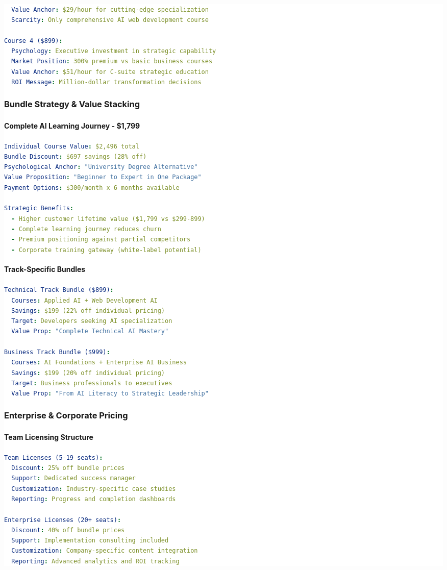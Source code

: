 ```yaml
  Value Anchor: $29/hour for cutting-edge specialization
  Scarcity: Only comprehensive AI web development course

Course 4 ($899):
  Psychology: Executive investment in strategic capability
  Market Position: 300% premium vs basic business courses
  Value Anchor: $51/hour for C-suite strategic education
  ROI Message: Million-dollar transformation decisions
```

### Bundle Strategy & Value Stacking

#### **Complete AI Learning Journey - $1,799**
```yaml
Individual Course Value: $2,496 total
Bundle Discount: $697 savings (28% off)
Psychological Anchor: "University Degree Alternative"
Value Proposition: "Beginner to Expert in One Package"
Payment Options: $300/month x 6 months available

Strategic Benefits:
  - Higher customer lifetime value ($1,799 vs $299-899)
  - Complete learning journey reduces churn
  - Premium positioning against partial competitors
  - Corporate training gateway (white-label potential)
```

#### **Track-Specific Bundles**
```yaml
Technical Track Bundle ($899):
  Courses: Applied AI + Web Development AI
  Savings: $199 (22% off individual pricing)
  Target: Developers seeking AI specialization
  Value Prop: "Complete Technical AI Mastery"

Business Track Bundle ($999):
  Courses: AI Foundations + Enterprise AI Business
  Savings: $199 (20% off individual pricing)  
  Target: Business professionals to executives
  Value Prop: "From AI Literacy to Strategic Leadership"
```

### Enterprise & Corporate Pricing

#### **Team Licensing Structure**
```yaml
Team Licenses (5-19 seats):
  Discount: 25% off bundle prices
  Support: Dedicated success manager
  Customization: Industry-specific case studies
  Reporting: Progress and completion dashboards

Enterprise Licenses (20+ seats):
  Discount: 40% off bundle prices
  Support: Implementation consulting included
  Customization: Company-specific content integration
  Reporting: Advanced analytics and ROI tracking
```
